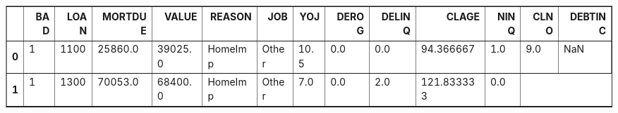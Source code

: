 


<div>
<style scoped>
    .dataframe tbody tr th:only-of-type {
        vertical-align: middle;
    }

    .dataframe tbody tr th {
        vertical-align: top;
    }

    .dataframe thead th {
        text-align: right;
    }
</style>
<table border="1" class="dataframe">
  <thead>
    <tr style="text-align: right;">
      <th></th>
      <th>BAD</th>
      <th>LOAN</th>
      <th>MORTDUE</th>
      <th>VALUE</th>
      <th>REASON</th>
      <th>JOB</th>
      <th>YOJ</th>
      <th>DEROG</th>
      <th>DELINQ</th>
      <th>CLAGE</th>
      <th>NINQ</th>
      <th>CLNO</th>
      <th>DEBTINC</th>
    </tr>
  </thead>
  <tbody>
    <tr>
      <th>0</th>
      <td>1</td>
      <td>1100</td>
      <td>25860.0</td>
      <td>39025.0</td>
      <td>HomeImp</td>
      <td>Other</td>
      <td>10.5</td>
      <td>0.0</td>
      <td>0.0</td>
      <td>94.366667</td>
      <td>1.0</td>
      <td>9.0</td>
      <td>NaN</td>
    </tr>
    <tr>
      <th>1</th>
      <td>1</td>
      <td>1300</td>
      <td>70053.0</td>
      <td>68400.0</td>
      <td>HomeImp</td>
      <td>Other</td>
      <td>7.0</td>
      <td>0.0</td>
      <td>2.0</td>
      <td>121.833333</td>
      <td>0.0</td>